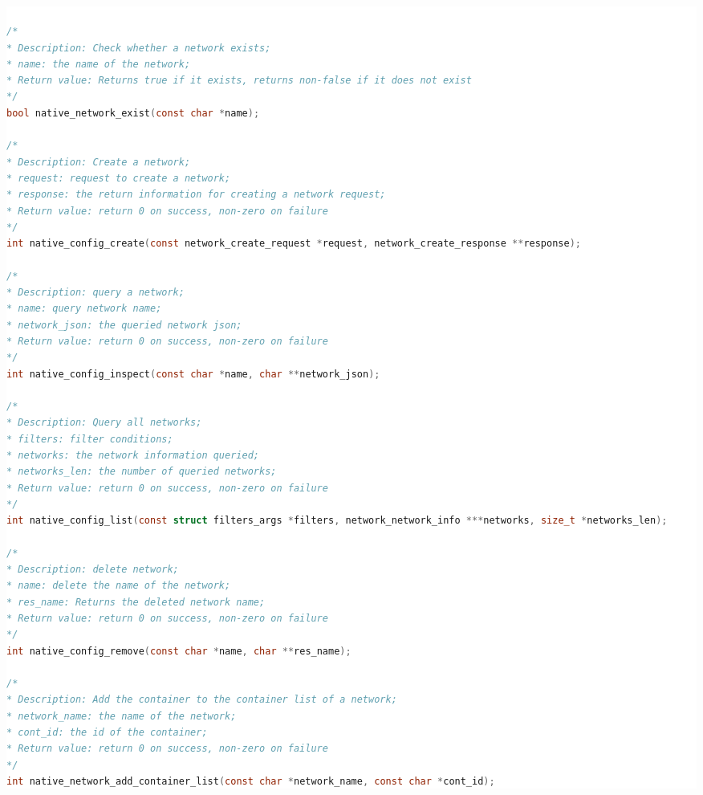 ````c

/*
* Description: Check whether a network exists;
* name: the name of the network;
* Return value: Returns true if it exists, returns non-false if it does not exist
*/
bool native_network_exist(const char *name);

/*
* Description: Create a network;
* request: request to create a network;
* response: the return information for creating a network request;
* Return value: return 0 on success, non-zero on failure
*/
int native_config_create(const network_create_request *request, network_create_response **response);

/*
* Description: query a network;
* name: query network name;
* network_json: the queried network json;
* Return value: return 0 on success, non-zero on failure
*/
int native_config_inspect(const char *name, char **network_json);

/*
* Description: Query all networks;
* filters: filter conditions;
* networks: the network information queried;
* networks_len: the number of queried networks;
* Return value: return 0 on success, non-zero on failure
*/
int native_config_list(const struct filters_args *filters, network_network_info ***networks, size_t *networks_len);

/*
* Description: delete network;
* name: delete the name of the network;
* res_name: Returns the deleted network name;
* Return value: return 0 on success, non-zero on failure
*/
int native_config_remove(const char *name, char **res_name);

/*
* Description: Add the container to the container list of a network;
* network_name: the name of the network;
* cont_id: the id of the container;
* Return value: return 0 on success, non-zero on failure
*/
int native_network_add_container_list(const char *network_name, const char *cont_id);

````
